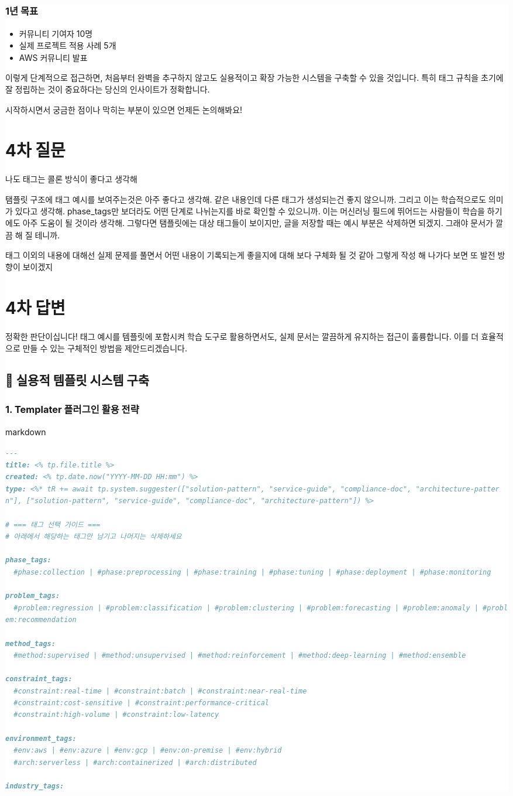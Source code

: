### 1년 목표

- 커뮤니티 기여자 10명
- 실제 프로젝트 적용 사례 5개
- AWS 커뮤니티 발표

이렇게 단계적으로 접근하면, 처음부터 완벽을 추구하지 않고도 실용적이고 확장 가능한 시스템을 구축할 수 있을 것입니다. 특히 태그 규칙을 초기에 잘 정립하는 것이 중요하다는 당신의 인사이트가 정확합니다.

시작하시면서 궁금한 점이나 막히는 부분이 있으면 언제든 논의해봐요!

# 4차 질문
나도 태그는 콜론 방식이 좋다고 생각해

탬플릿 구조에 태그 예시를 보여주는것은 아주 좋다고 생각해. 같은 내용인데 다른 태그가 생성되는건 좋지 않으니까. 그리고 이는 학습적으로도 의미가 있다고 생각해. phase_tags만 보더라도 어떤 단계로 나뉘는지를 바로 확인할 수 있으니까. 이는 머신러닝 필드에 뛰어드는 사람들이 학습을 하기에도 아주 도움이 될 것이라 생각해. 그렇다면 탬플릿에는 대상 태그들이 보이지만, 글을 저장할 때는 예시 부분은 삭제하면 되겠지. 그래야 문서가 깔끔 해 질 테니까.

태그 이외의 내용에 대해선 실제 문제를 풀면서 어떤 내용이 기록되는게 좋을지에 대해 보다 구체화 될 것 같아 그렇게 작성 해 나가다 보면 또 발전 방향이 보이겠지

# 4차 답변
정확한 판단이십니다! 태그 예시를 템플릿에 포함시켜 학습 도구로 활용하면서도, 실제 문서는 깔끔하게 유지하는 접근이 훌륭합니다. 이를 더 효율적으로 만들 수 있는 구체적인 방법을 제안드리겠습니다.

## 🎯 실용적 템플릿 시스템 구축

### 1. Templater 플러그인 활용 전략

markdown

```markdown
---
title: <% tp.file.title %>
created: <% tp.date.now("YYYY-MM-DD HH:mm") %>
type: <%* tR += await tp.system.suggester(["solution-pattern", "service-guide", "compliance-doc", "architecture-pattern"], ["solution-pattern", "service-guide", "compliance-doc", "architecture-pattern"]) %>

# === 태그 선택 가이드 ===
# 아래에서 해당하는 태그만 남기고 나머지는 삭제하세요

phase_tags: 
  #phase:collection | #phase:preprocessing | #phase:training | #phase:tuning | #phase:deployment | #phase:monitoring

problem_tags:
  #problem:regression | #problem:classification | #problem:clustering | #problem:forecasting | #problem:anomaly | #problem:recommendation

method_tags:
  #method:supervised | #method:unsupervised | #method:reinforcement | #method:deep-learning | #method:ensemble

constraint_tags:
  #constraint:real-time | #constraint:batch | #constraint:near-real-time
  #constraint:cost-sensitive | #constraint:performance-critical
  #constraint:high-volume | #constraint:low-latency

environment_tags:
  #env:aws | #env:azure | #env:gcp | #env:on-premise | #env:hybrid
  #arch:serverless | #arch:containerized | #arch:distributed

industry_tags:
```